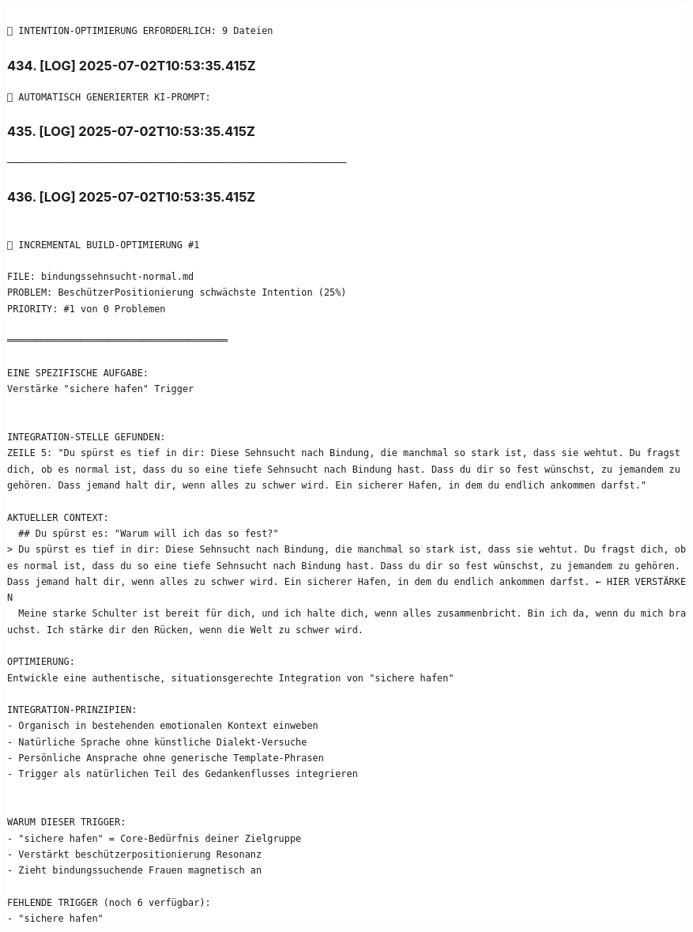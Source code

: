 ```

🎯 INTENTION-OPTIMIERUNG ERFORDERLICH: 9 Dateien

```

### 434. [LOG] 2025-07-02T10:53:35.415Z

```
🤖 AUTOMATISCH GENERIERTER KI-PROMPT:
```

### 435. [LOG] 2025-07-02T10:53:35.415Z

```
────────────────────────────────────────────────────────────
```

### 436. [LOG] 2025-07-02T10:53:35.415Z

```

🎯 INCREMENTAL BUILD-OPTIMIERUNG #1

FILE: bindungssehnsucht-normal.md
PROBLEM: BeschützerPositionierung schwächste Intention (25%)
PRIORITY: #1 von 0 Problemen

═══════════════════════════════════════

EINE SPEZIFISCHE AUFGABE:
Verstärke "sichere hafen" Trigger


INTEGRATION-STELLE GEFUNDEN:
ZEILE 5: "Du spürst es tief in dir: Diese Sehnsucht nach Bindung, die manchmal so stark ist, dass sie wehtut. Du fragst dich, ob es normal ist, dass du so eine tiefe Sehnsucht nach Bindung hast. Dass du dir so fest wünschst, zu jemandem zu gehören. Dass jemand halt dir, wenn alles zu schwer wird. Ein sicherer Hafen, in dem du endlich ankommen darfst."

AKTUELLER CONTEXT:
  ## Du spürst es: "Warum will ich das so fest?"
> Du spürst es tief in dir: Diese Sehnsucht nach Bindung, die manchmal so stark ist, dass sie wehtut. Du fragst dich, ob es normal ist, dass du so eine tiefe Sehnsucht nach Bindung hast. Dass du dir so fest wünschst, zu jemandem zu gehören. Dass jemand halt dir, wenn alles zu schwer wird. Ein sicherer Hafen, in dem du endlich ankommen darfst. ← HIER VERSTÄRKEN
  Meine starke Schulter ist bereit für dich, und ich halte dich, wenn alles zusammenbricht. Bin ich da, wenn du mich brauchst. Ich stärke dir den Rücken, wenn die Welt zu schwer wird.

OPTIMIERUNG:
Entwickle eine authentische, situationsgerechte Integration von "sichere hafen" 

INTEGRATION-PRINZIPIEN:
- Organisch in bestehenden emotionalen Kontext einweben
- Natürliche Sprache ohne künstliche Dialekt-Versuche
- Persönliche Ansprache ohne generische Template-Phrasen
- Trigger als natürlichen Teil des Gedankenflusses integrieren


WARUM DIESER TRIGGER:
- "sichere hafen" = Core-Bedürfnis deiner Zielgruppe
- Verstärkt beschützerpositionierung Resonanz
- Zieht bindungssuchende Frauen magnetisch an

FEHLENDE TRIGGER (noch 6 verfügbar):
- "sichere hafen"
```